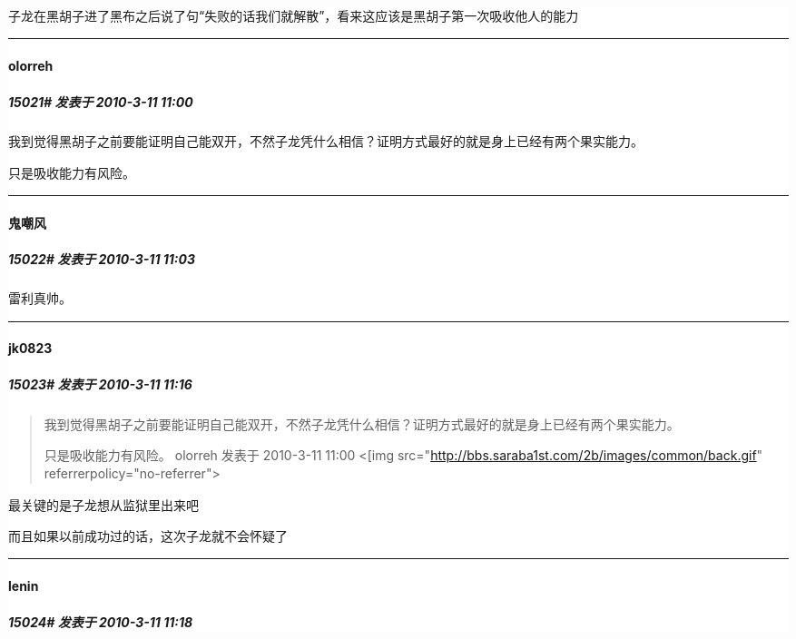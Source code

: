 

子龙在黑胡子进了黑布之后说了句“失败的话我们就解散”，看来这应该是黑胡子第一次吸收他人的能力







-----

####  olorreh  
##### 15021#       发表于 2010-3-11 11:00




我到觉得黑胡子之前要能证明自己能双开，不然子龙凭什么相信？证明方式最好的就是身上已经有两个果实能力。


只是吸收能力有风险。







-----

####  鬼嘲风  
##### 15022#       发表于 2010-3-11 11:03




雷利真帅。







-----

####  jk0823  
##### 15023#       发表于 2010-3-11 11:16



<blockquote>我到觉得黑胡子之前要能证明自己能双开，不然子龙凭什么相信？证明方式最好的就是身上已经有两个果实能力。


只是吸收能力有风险。
olorreh 发表于 2010-3-11 11:00 <[img src="http://bbs.saraba1st.com/2b/images/common/back.gif" referrerpolicy="no-referrer"></blockquote>
最关键的是子龙想从监狱里出来吧

而且如果以前成功过的话，这次子龙就不会怀疑了







-----

####  lenin  
##### 15024#       发表于 2010-3-11 11:18
